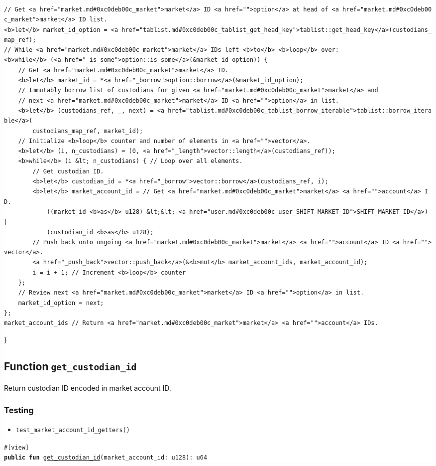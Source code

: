     // Get <a href="market.md#0xc0deb00c_market">market</a> ID <a href="">option</a> at head of <a href="market.md#0xc0deb00c_market">market</a> ID list.
    <b>let</b> market_id_option = <a href="tablist.md#0xc0deb00c_tablist_get_head_key">tablist::get_head_key</a>(custodians_map_ref);
    // While <a href="market.md#0xc0deb00c_market">market</a> IDs left <b>to</b> <b>loop</b> over:
    <b>while</b> (<a href="_is_some">option::is_some</a>(&market_id_option)) {
        // Get <a href="market.md#0xc0deb00c_market">market</a> ID.
        <b>let</b> market_id = *<a href="_borrow">option::borrow</a>(&market_id_option);
        // Immutably borrow list of custodians for given <a href="market.md#0xc0deb00c_market">market</a> and
        // next <a href="market.md#0xc0deb00c_market">market</a> ID <a href="">option</a> in list.
        <b>let</b> (custodians_ref, _, next) = <a href="tablist.md#0xc0deb00c_tablist_borrow_iterable">tablist::borrow_iterable</a>(
            custodians_map_ref, market_id);
        // Initialize <b>loop</b> counter and number of elements in <a href="">vector</a>.
        <b>let</b> (i, n_custodians) = (0, <a href="_length">vector::length</a>(custodians_ref));
        <b>while</b> (i &lt; n_custodians) { // Loop over all elements.
            // Get custodian ID.
            <b>let</b> custodian_id = *<a href="_borrow">vector::borrow</a>(custodians_ref, i);
            <b>let</b> market_account_id = // Get <a href="market.md#0xc0deb00c_market">market</a> <a href="">account</a> ID.
                ((market_id <b>as</b> u128) &lt;&lt; <a href="user.md#0xc0deb00c_user_SHIFT_MARKET_ID">SHIFT_MARKET_ID</a>) |
                (custodian_id <b>as</b> u128);
            // Push back onto ongoing <a href="market.md#0xc0deb00c_market">market</a> <a href="">account</a> ID <a href="">vector</a>.
            <a href="_push_back">vector::push_back</a>(&<b>mut</b> market_account_ids, market_account_id);
            i = i + 1; // Increment <b>loop</b> counter
        };
        // Review next <a href="market.md#0xc0deb00c_market">market</a> ID <a href="">option</a> in list.
        market_id_option = next;
    };
    market_account_ids // Return <a href="market.md#0xc0deb00c_market">market</a> <a href="">account</a> IDs.
}
</code></pre>



<a name="0xc0deb00c_user_get_custodian_id"></a>

## Function `get_custodian_id`

Return custodian ID encoded in market account ID.


<a name="@Testing_34"></a>

### Testing


* <code>test_market_account_id_getters()</code>


<pre><code>#[view]
<b>public</b> <b>fun</b> <a href="user.md#0xc0deb00c_user_get_custodian_id">get_custodian_id</a>(market_account_id: u128): u64
</code></pre>
